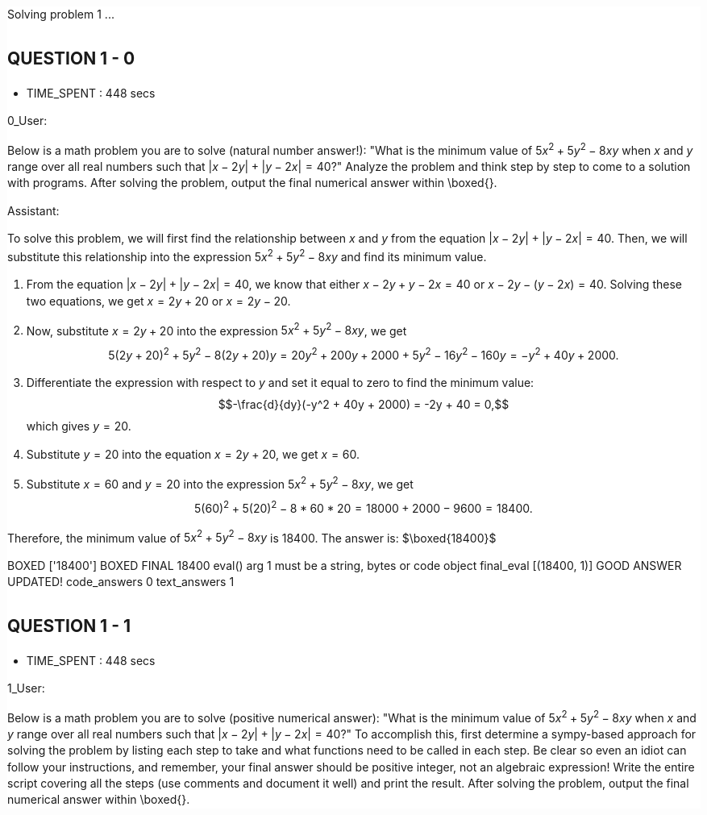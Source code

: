Solving problem 1 ...



## QUESTION 1 - 0 
- TIME_SPENT : 448 secs

0_User:

Below is a math problem you are to solve (natural number answer!):
"What is the minimum value of $5x^2+5y^2-8xy$ when $x$ and $y$ range over all real numbers such that $|x-2y| + |y-2x| = 40$?"
Analyze the problem and think step by step to come to a solution with programs. After solving the problem, output the final numerical answer within \boxed{}.

Assistant:

 To solve this problem, we will first find the relationship between $x$ and $y$ from the equation $|x-2y| + |y-2x| = 40$. Then, we will substitute this relationship into the expression $5x^2+5y^2-8xy$ and find its minimum value.

1. From the equation $|x-2y| + |y-2x| = 40$, we know that either $x-2y + y-2x = 40$ or $x-2y - (y-2x) = 40$. Solving these two equations, we get $x = 2y + 20$ or $x = 2y - 20$.

2. Now, substitute $x = 2y + 20$ into the expression $5x^2+5y^2-8xy$, we get
$$5(2y+20)^2 + 5y^2 - 8(2y+20)y = 20y^2 + 200y + 2000 + 5y^2 - 16y^2 - 160y = -y^2 + 40y + 2000.$$

3. Differentiate the expression with respect to $y$ and set it equal to zero to find the minimum value:
$$-\frac{d}{dy}(-y^2 + 40y + 2000) = -2y + 40 = 0,$$
which gives $y = 20$.

4. Substitute $y = 20$ into the equation $x = 2y + 20$, we get $x = 60$.

5. Substitute $x = 60$ and $y = 20$ into the expression $5x^2+5y^2-8xy$, we get
$$5(60)^2 + 5(20)^2 - 8*60*20 = 18000 + 2000 - 9600 = 18400.$$

Therefore, the minimum value of $5x^2+5y^2-8xy$ is $18400$. The answer is: $\boxed{18400}$

BOXED ['18400']
BOXED FINAL 18400
eval() arg 1 must be a string, bytes or code object final_eval
[(18400, 1)]
GOOD ANSWER UPDATED!
code_answers 0 text_answers 1



## QUESTION 1 - 1 
- TIME_SPENT : 448 secs

1_User:

Below is a math problem you are to solve (positive numerical answer):
"What is the minimum value of $5x^2+5y^2-8xy$ when $x$ and $y$ range over all real numbers such that $|x-2y| + |y-2x| = 40$?"
To accomplish this, first determine a sympy-based approach for solving the problem by listing each step to take and what functions need to be called in each step. Be clear so even an idiot can follow your instructions, and remember, your final answer should be positive integer, not an algebraic expression!
Write the entire script covering all the steps (use comments and document it well) and print the result. After solving the problem, output the final numerical answer within \boxed{}.
